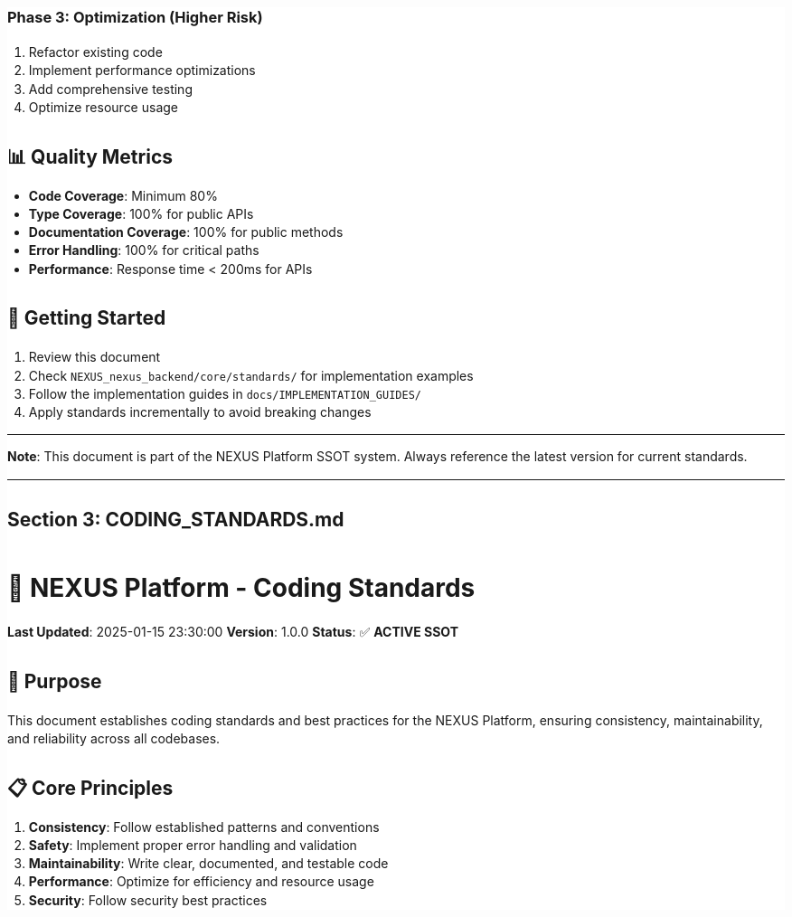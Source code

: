 ### **Phase 3: Optimization (Higher Risk)**

1. Refactor existing code
2. Implement performance optimizations
3. Add comprehensive testing
4. Optimize resource usage

## 📊 **Quality Metrics**

- **Code Coverage**: Minimum 80%
- **Type Coverage**: 100% for public APIs
- **Documentation Coverage**: 100% for public methods
- **Error Handling**: 100% for critical paths
- **Performance**: Response time < 200ms for APIs

## 🚀 **Getting Started**

1. Review this document
2. Check `NEXUS_nexus_backend/core/standards/` for implementation examples
3. Follow the implementation guides in `docs/IMPLEMENTATION_GUIDES/`
4. Apply standards incrementally to avoid breaking changes

---

**Note**: This document is part of the NEXUS Platform SSOT system. Always reference the latest version for current standards.

---

## Section 3: CODING_STANDARDS.md

# 🎯 NEXUS Platform - Coding Standards

**Last Updated**: 2025-01-15 23:30:00
**Version**: 1.0.0
**Status**: ✅ **ACTIVE SSOT**

## 🎯 **Purpose**

This document establishes coding standards and best practices for the NEXUS Platform, ensuring consistency, maintainability, and reliability across all codebases.

## 📋 **Core Principles**

1. **Consistency**: Follow established patterns and conventions
2. **Safety**: Implement proper error handling and validation
3. **Maintainability**: Write clear, documented, and testable code
4. **Performance**: Optimize for efficiency and resource usage
5. **Security**: Follow security best practices
